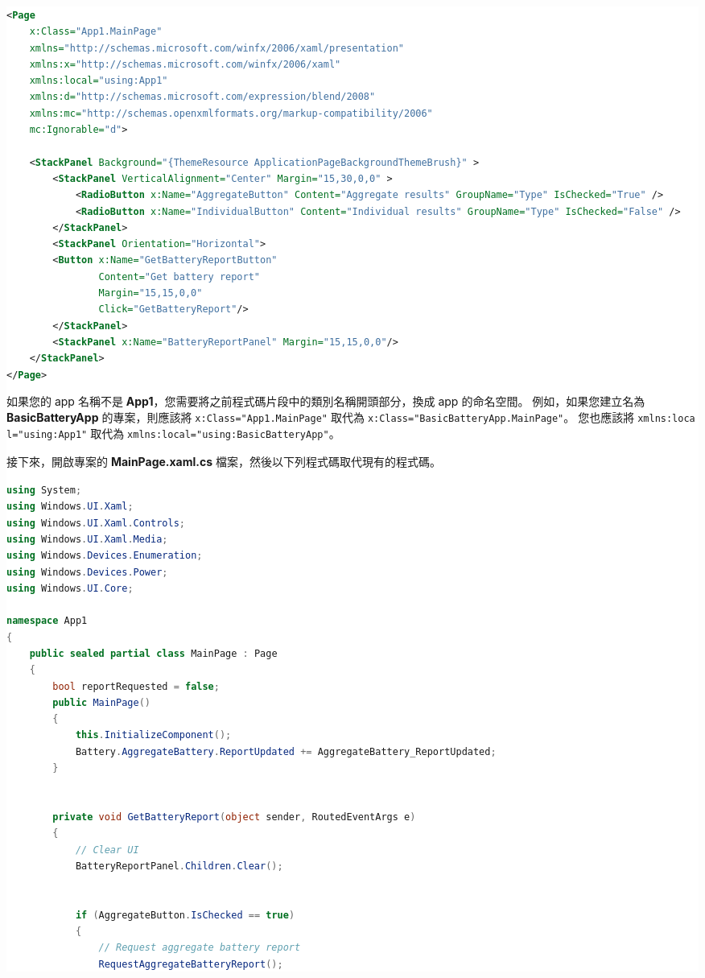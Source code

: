 ```xml
<Page
    x:Class="App1.MainPage"
    xmlns="http://schemas.microsoft.com/winfx/2006/xaml/presentation"
    xmlns:x="http://schemas.microsoft.com/winfx/2006/xaml"
    xmlns:local="using:App1"
    xmlns:d="http://schemas.microsoft.com/expression/blend/2008"
    xmlns:mc="http://schemas.openxmlformats.org/markup-compatibility/2006"
    mc:Ignorable="d">

    <StackPanel Background="{ThemeResource ApplicationPageBackgroundThemeBrush}" >
        <StackPanel VerticalAlignment="Center" Margin="15,30,0,0" >
            <RadioButton x:Name="AggregateButton" Content="Aggregate results" GroupName="Type" IsChecked="True" />
            <RadioButton x:Name="IndividualButton" Content="Individual results" GroupName="Type" IsChecked="False" />
        </StackPanel>
        <StackPanel Orientation="Horizontal">
        <Button x:Name="GetBatteryReportButton" 
                Content="Get battery report" 
                Margin="15,15,0,0" 
                Click="GetBatteryReport"/>
        </StackPanel>
        <StackPanel x:Name="BatteryReportPanel" Margin="15,15,0,0"/>
    </StackPanel>
</Page>
```

如果您的 app 名稱不是 **App1**，您需要將之前程式碼片段中的類別名稱開頭部分，換成 app 的命名空間。 例如，如果您建立名為 **BasicBatteryApp** 的專案，則應該將 `x:Class="App1.MainPage"` 取代為 `x:Class="BasicBatteryApp.MainPage"`。 您也應該將 `xmlns:local="using:App1"` 取代為 `xmlns:local="using:BasicBatteryApp"`。

接下來，開啟專案的 **MainPage.xaml.cs** 檔案，然後以下列程式碼取代現有的程式碼。

```csharp
using System;
using Windows.UI.Xaml;
using Windows.UI.Xaml.Controls;
using Windows.UI.Xaml.Media;
using Windows.Devices.Enumeration;
using Windows.Devices.Power;
using Windows.UI.Core;

namespace App1
{
    public sealed partial class MainPage : Page
    {
        bool reportRequested = false;
        public MainPage()
        {
            this.InitializeComponent();
            Battery.AggregateBattery.ReportUpdated += AggregateBattery_ReportUpdated;
        }


        private void GetBatteryReport(object sender, RoutedEventArgs e)
        {
            // Clear UI
            BatteryReportPanel.Children.Clear();


            if (AggregateButton.IsChecked == true)
            {
                // Request aggregate battery report
                RequestAggregateBatteryReport();
```